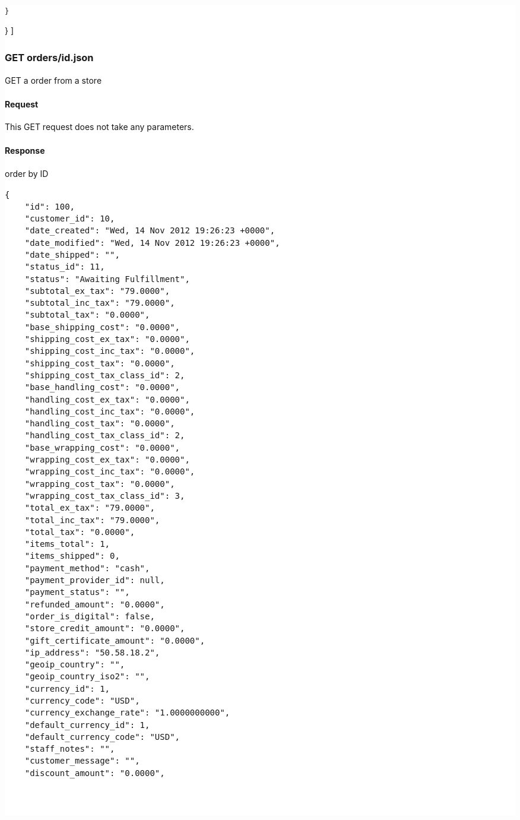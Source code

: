     }
  }
]
</pre>

### GET orders/id.json
GET a order from a store

#### Request
This GET request does not take any parameters.

#### Response
order by ID
<pre>
{
    "id": 100,
    "customer_id": 10,
    "date_created": "Wed, 14 Nov 2012 19:26:23 +0000",
    "date_modified": "Wed, 14 Nov 2012 19:26:23 +0000",
    "date_shipped": "",
    "status_id": 11,
    "status": "Awaiting Fulfillment",
    "subtotal_ex_tax": "79.0000",
    "subtotal_inc_tax": "79.0000",
    "subtotal_tax": "0.0000",
    "base_shipping_cost": "0.0000",
    "shipping_cost_ex_tax": "0.0000",
    "shipping_cost_inc_tax": "0.0000",
    "shipping_cost_tax": "0.0000",
    "shipping_cost_tax_class_id": 2,
    "base_handling_cost": "0.0000",
    "handling_cost_ex_tax": "0.0000",
    "handling_cost_inc_tax": "0.0000",
    "handling_cost_tax": "0.0000",
    "handling_cost_tax_class_id": 2,
    "base_wrapping_cost": "0.0000",
    "wrapping_cost_ex_tax": "0.0000",
    "wrapping_cost_inc_tax": "0.0000",
    "wrapping_cost_tax": "0.0000",
    "wrapping_cost_tax_class_id": 3,
    "total_ex_tax": "79.0000",
    "total_inc_tax": "79.0000",
    "total_tax": "0.0000",
    "items_total": 1,
    "items_shipped": 0,
    "payment_method": "cash",
    "payment_provider_id": null,
    "payment_status": "",
    "refunded_amount": "0.0000",
    "order_is_digital": false,
    "store_credit_amount": "0.0000",
    "gift_certificate_amount": "0.0000",
    "ip_address": "50.58.18.2",
    "geoip_country": "",
    "geoip_country_iso2": "",
    "currency_id": 1,
    "currency_code": "USD",
    "currency_exchange_rate": "1.0000000000",
    "default_currency_id": 1,
    "default_currency_code": "USD",
    "staff_notes": "",
    "customer_message": "",
    "discount_amount": "0.0000",